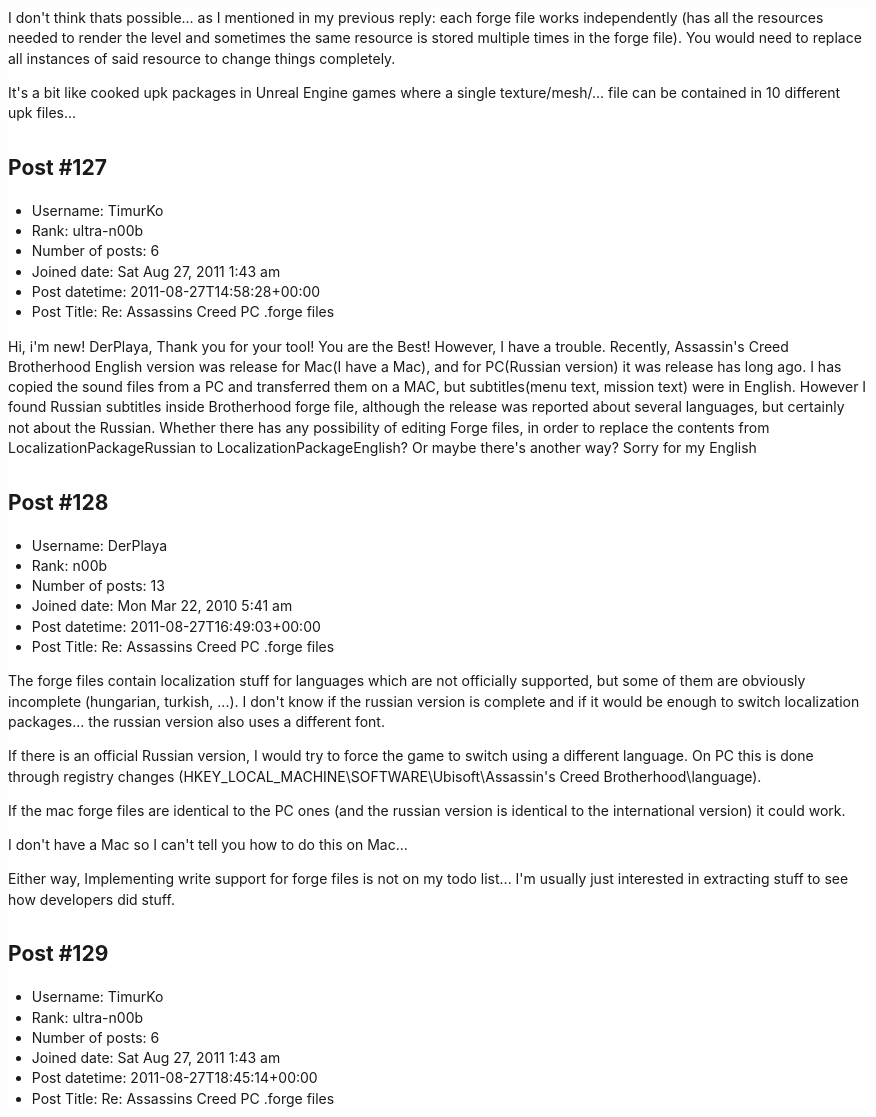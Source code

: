 I don't think thats possible... as I mentioned in my previous reply: each forge file works independently (has all the resources needed to render the level and sometimes the same resource is stored multiple times in the forge file). You would need to replace all instances of said resource to change things completely.

It's a bit like cooked upk packages in Unreal Engine games where a single texture/mesh/... file can be contained in 10 different upk files...
## Post #127
- Username: TimurKo
- Rank: ultra-n00b
- Number of posts: 6
- Joined date: Sat Aug 27, 2011 1:43 am
- Post datetime: 2011-08-27T14:58:28+00:00
- Post Title: Re: Assassins Creed PC .forge files

Hi, i'm new! 
DerPlaya, Thank you for your tool! You are the Best!
However, I have a trouble. Recently, Assassin's Creed Brotherhood English version was release for Mac(I have a Mac), and for PC(Russian version) it was release has long ago.
I has copied the sound files from a PC and transferred them on a MAC, but subtitles(menu text, mission text) were in English. However I found Russian subtitles inside Brotherhood forge file, although the release was reported about several languages​​, but certainly not about the Russian.
Whether there has any possibility of editing Forge files, in order to replace the contents from LocalizationPackageRussian to LocalizationPackageEnglish?
Or maybe there's another way?
Sorry for my English
## Post #128
- Username: DerPlaya
- Rank: n00b
- Number of posts: 13
- Joined date: Mon Mar 22, 2010 5:41 am
- Post datetime: 2011-08-27T16:49:03+00:00
- Post Title: Re: Assassins Creed PC .forge files

The forge files contain localization stuff for languages which are not officially supported, but some of them are obviously incomplete (hungarian, turkish, ...). I don't know if 
the russian version is complete and if it would be enough to switch localization packages... the russian version also uses a different font. 

If there is an official Russian version, I would try to force the game to switch using a different language. On PC this is done through registry changes (HKEY_LOCAL_MACHINE\SOFTWARE\Ubisoft\Assassin's Creed Brotherhood\language). 

If the mac forge files are identical to the PC ones (and the russian version is identical to the international version) it could work. 

I don't have a Mac so I can't tell you how to do this on Mac...

Either way, Implementing write support for forge files is not on my todo list... I'm usually just interested in extracting stuff to see how developers did stuff.
## Post #129
- Username: TimurKo
- Rank: ultra-n00b
- Number of posts: 6
- Joined date: Sat Aug 27, 2011 1:43 am
- Post datetime: 2011-08-27T18:45:14+00:00
- Post Title: Re: Assassins Creed PC .forge files
